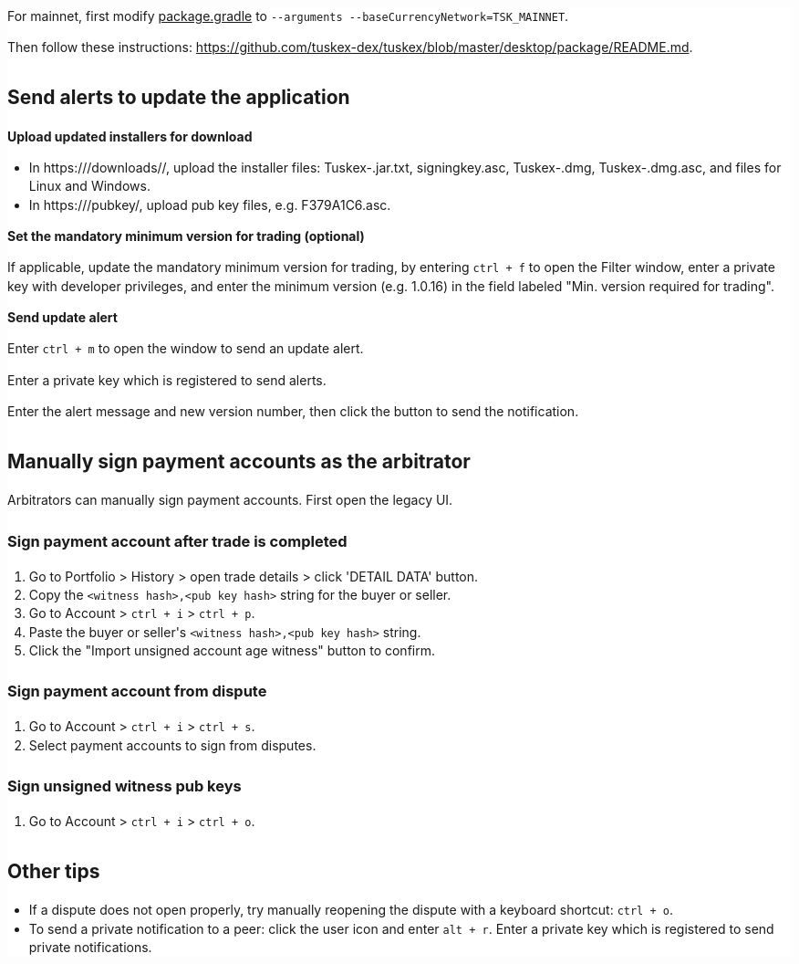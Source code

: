 For mainnet, first modify [package.gradle](https://github.com/tuskex-dex/tuskex/blob/aeb0822f9fc72bd5a0e23d0c42c2a8f5f87625bb/desktop/package/package.gradle#L252) to `--arguments --baseCurrencyNetwork=TSK_MAINNET`.

Then follow these instructions: https://github.com/tuskex-dex/tuskex/blob/master/desktop/package/README.md.

## Send alerts to update the application

<b>Upload updated installers for download</b>

* In https://<domain>/downloads/<version>/, upload the installer files: Tuskex-<version>.jar.txt, signingkey.asc, Tuskex-<version>.dmg, Tuskex-<version>.dmg.asc, and files for Linux and Windows.
* In https://<domain>/pubkey/, upload pub key files, e.g. F379A1C6.asc.

<b>Set the mandatory minimum version for trading (optional)</b>

If applicable, update the mandatory minimum version for trading, by entering `ctrl + f` to open the Filter window, enter a private key with developer privileges, and enter the minimum version (e.g. 1.0.16) in the field labeled "Min. version required for trading".

<b>Send update alert</b>

Enter `ctrl + m` to open the window to send an update alert.

Enter a private key which is registered to send alerts.

Enter the alert message and new version number, then click the button to send the notification.

## Manually sign payment accounts as the arbitrator

Arbitrators can manually sign payment accounts. First open the legacy UI.

### Sign payment account after trade is completed

1. Go to Portfolio > History > open trade details > click 'DETAIL DATA' button.
2. Copy the `<witness hash>,<pub key hash>` string for the buyer or seller.
3. Go to Account > `ctrl + i` > `ctrl + p`.
5. Paste the buyer or seller's `<witness hash>,<pub key hash>` string.
6. Click the "Import unsigned account age witness" button to confirm.

### Sign payment account from dispute

1. Go to Account > `ctrl + i` > `ctrl + s`.
2. Select payment accounts to sign from disputes.

### Sign unsigned witness pub keys

1. Go to Account > `ctrl + i` > `ctrl + o`.

## Other tips

* If a dispute does not open properly, try manually reopening the dispute with a keyboard shortcut: `ctrl + o`.
* To send a private notification to a peer: click the user icon and enter `alt + r`. Enter a private key which is registered to send private notifications.